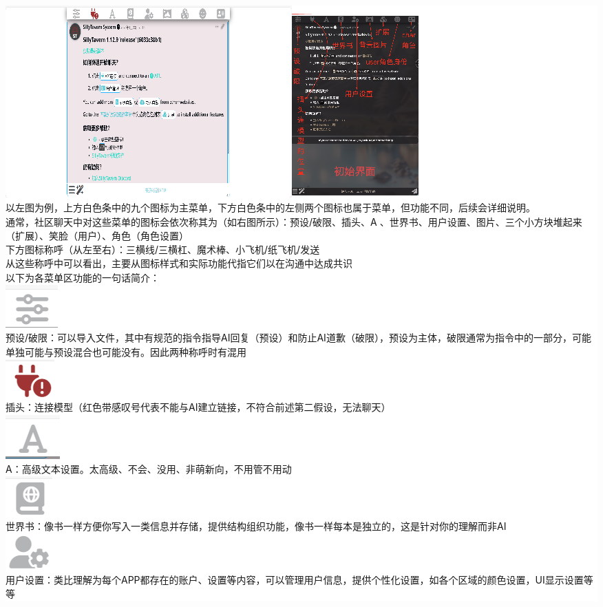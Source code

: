 ![](/all_upload_files_should_in_here/tutorials/st_tutorials/image_1.jpg)![](/all_upload_files_should_in_here/tutorials/st_tutorials/image_2.jpg)  
以左图为例，上方白色条中的九个图标为主菜单，下方白色条中的左侧两个图标也属于菜单，但功能不同，后续会详细说明。  
通常，社区聊天中对这些菜单的图标会依次称其为（如右图所示）：预设/破限、插头、A 、世界书、用户设置、图片、三个小方块堆起来（扩展）、笑脸（用户）、角色（角色设置）  
下方图标称呼（从左至右）：三横线/三横杠、魔术棒、小飞机/纸飞机/发送  
从这些称呼中可以看出，主要从图标样式和实际功能代指它们以在沟通中达成共识  
以下为各菜单区功能的一句话简介：  
![](/all_upload_files_should_in_here/tutorials/st_tutorials/image_3.jpg)  
预设/破限：可以导入文件，其中有规范的指令指导AI回复（预设）和防止AI道歉（破限），预设为主体，破限通常为指令中的一部分，可能单独可能与预设混合也可能没有。因此两种称呼时有混用  
![](/all_upload_files_should_in_here/tutorials/st_tutorials/image_4.jpg)  
插头：连接模型（红色带感叹号代表不能与AI建立链接，不符合前述第二假设，无法聊天）  
![](/all_upload_files_should_in_here/tutorials/st_tutorials/image_5.jpg)  
A：高级文本设置。太高级、不会、没用、非萌新向，不用管不用动  
![](/all_upload_files_should_in_here/tutorials/st_tutorials/image_6.jpg)  
世界书：像书一样方便你写入一类信息并存储，提供结构组织功能，像书一样每本是独立的，这是针对你的理解而非AI  
![](/all_upload_files_should_in_here/tutorials/st_tutorials/image_7.jpg)  
用户设置：类比理解为每个APP都存在的账户、设置等内容，可以管理用户信息，提供个性化设置，如各个区域的颜色设置，UI显示设置等等  